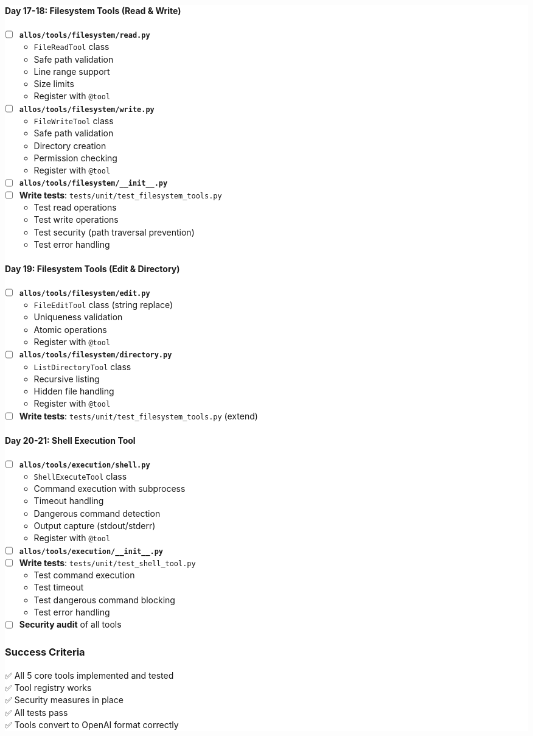 #### Day 17-18: Filesystem Tools (Read & Write)
- [ ] **`allos/tools/filesystem/read.py`**
  - `FileReadTool` class
  - Safe path validation
  - Line range support
  - Size limits
  - Register with `@tool`
- [ ] **`allos/tools/filesystem/write.py`**
  - `FileWriteTool` class
  - Safe path validation
  - Directory creation
  - Permission checking
  - Register with `@tool`
- [ ] **`allos/tools/filesystem/__init__.py`**
- [ ] **Write tests**: `tests/unit/test_filesystem_tools.py`
  - Test read operations
  - Test write operations
  - Test security (path traversal prevention)
  - Test error handling

#### Day 19: Filesystem Tools (Edit & Directory)
- [ ] **`allos/tools/filesystem/edit.py`**
  - `FileEditTool` class (string replace)
  - Uniqueness validation
  - Atomic operations
  - Register with `@tool`
- [ ] **`allos/tools/filesystem/directory.py`**
  - `ListDirectoryTool` class
  - Recursive listing
  - Hidden file handling
  - Register with `@tool`
- [ ] **Write tests**: `tests/unit/test_filesystem_tools.py` (extend)

#### Day 20-21: Shell Execution Tool
- [ ] **`allos/tools/execution/shell.py`**
  - `ShellExecuteTool` class
  - Command execution with subprocess
  - Timeout handling
  - Dangerous command detection
  - Output capture (stdout/stderr)
  - Register with `@tool`
- [ ] **`allos/tools/execution/__init__.py`**
- [ ] **Write tests**: `tests/unit/test_shell_tool.py`
  - Test command execution
  - Test timeout
  - Test dangerous command blocking
  - Test error handling
- [ ] **Security audit** of all tools

### Success Criteria
✅ All 5 core tools implemented and tested  
✅ Tool registry works  
✅ Security measures in place  
✅ All tests pass  
✅ Tools convert to OpenAI format correctly  
